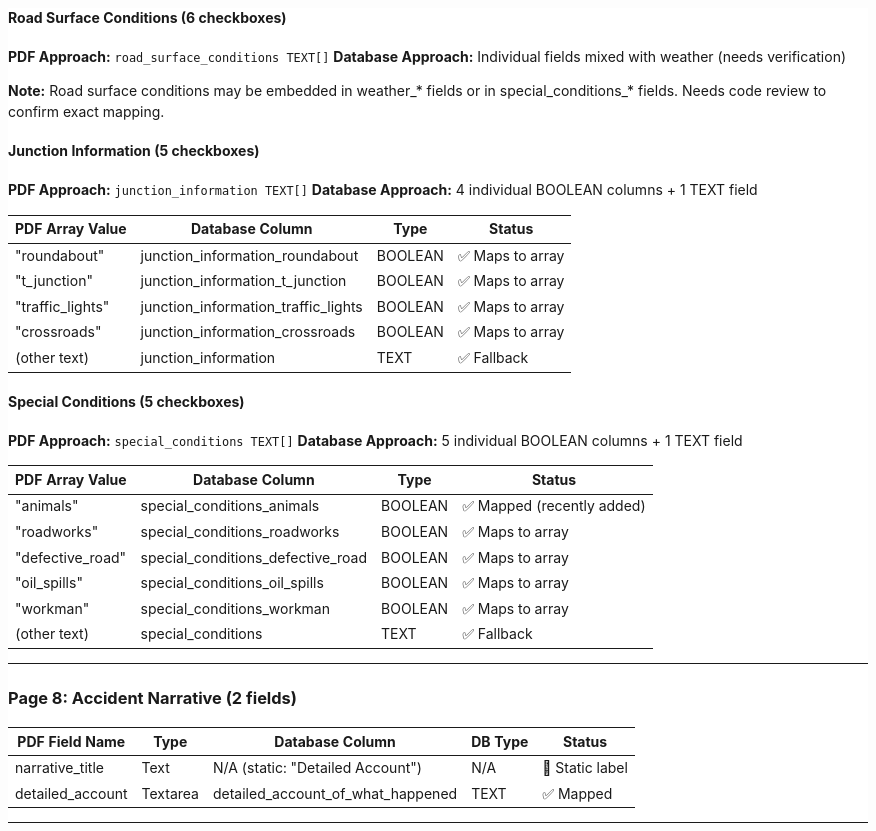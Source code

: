 #### Road Surface Conditions (6 checkboxes)

**PDF Approach:** `road_surface_conditions TEXT[]`
**Database Approach:** Individual fields mixed with weather (needs verification)

**Note:** Road surface conditions may be embedded in weather_* fields or in special_conditions_* fields. Needs code review to confirm exact mapping.

#### Junction Information (5 checkboxes)

**PDF Approach:** `junction_information TEXT[]`
**Database Approach:** 4 individual BOOLEAN columns + 1 TEXT field

| PDF Array Value | Database Column | Type | Status |
|----------------|-----------------|------|--------|
| "roundabout" | junction_information_roundabout | BOOLEAN | ✅ Maps to array |
| "t_junction" | junction_information_t_junction | BOOLEAN | ✅ Maps to array |
| "traffic_lights" | junction_information_traffic_lights | BOOLEAN | ✅ Maps to array |
| "crossroads" | junction_information_crossroads | BOOLEAN | ✅ Maps to array |
| (other text) | junction_information | TEXT | ✅ Fallback |

#### Special Conditions (5 checkboxes)

**PDF Approach:** `special_conditions TEXT[]`
**Database Approach:** 5 individual BOOLEAN columns + 1 TEXT field

| PDF Array Value | Database Column | Type | Status |
|----------------|-----------------|------|--------|
| "animals" | special_conditions_animals | BOOLEAN | ✅ Mapped (recently added) |
| "roadworks" | special_conditions_roadworks | BOOLEAN | ✅ Maps to array |
| "defective_road" | special_conditions_defective_road | BOOLEAN | ✅ Maps to array |
| "oil_spills" | special_conditions_oil_spills | BOOLEAN | ✅ Maps to array |
| "workman" | special_conditions_workman | BOOLEAN | ✅ Maps to array |
| (other text) | special_conditions | TEXT | ✅ Fallback |

---

### Page 8: Accident Narrative (2 fields)

| PDF Field Name | Type | Database Column | DB Type | Status |
|----------------|------|-----------------|---------|--------|
| narrative_title | Text | N/A (static: "Detailed Account") | N/A | 📝 Static label |
| detailed_account | Textarea | detailed_account_of_what_happened | TEXT | ✅ Mapped |

---

